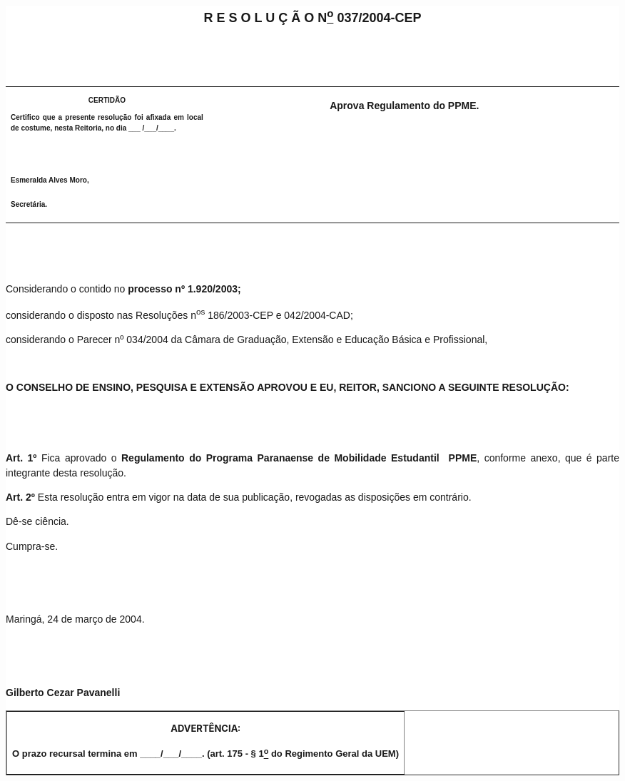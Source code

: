 <BODY>

<B><FONT FACE="Arial" SIZE=4><P ALIGN="CENTER"></P>
<P ALIGN="CENTER">R E S O L U &Ccedil; &Atilde; O N<U><SUP>o</U></SUP> 037/2004-CEP</P>
</B></FONT><FONT FACE="Arial" SIZE=2><P ALIGN="CENTER">&nbsp;</P>
<P ALIGN="CENTER">&nbsp;</P></FONT>
<TABLE CELLSPACING=0 BORDER=0 CELLPADDING=7 WIDTH=595>
<TR><TD WIDTH="33%" VALIGN="TOP">
<B><FONT FACE="Arial" SIZE=1><P ALIGN="CENTER">CERTID&Atilde;O</P>
<P ALIGN="JUSTIFY">   Certifico que a presente resolu&ccedil;&atilde;o foi afixada em local de costume, nesta Reitoria, no dia ___ /___/____.</P>
<P ALIGN="JUSTIFY">&nbsp;</P>
<P ALIGN="JUSTIFY">&nbsp;</P>
<P>Esmeralda Alves Moro,</P>
<P>Secret&aacute;ria.</B></FONT></TD>
<TD WIDTH="19%" VALIGN="TOP">
<P>&nbsp;</TD>
<TD WIDTH="48%" VALIGN="TOP">
<B><FONT FACE="Arial"><P ALIGN="JUSTIFY">Aprova Regulamento do PPME. </B></FONT></TD>
</TR>
</TABLE>

<FONT FACE="Arial" SIZE=2><P ALIGN="JUSTIFY">&nbsp;</P>
<P ALIGN="JUSTIFY">&nbsp;</P>
</FONT><FONT FACE="Arial"><P ALIGN="JUSTIFY">Considerando o contido no<B> processo nº 1.920/2003;</P>
</B><P ALIGN="JUSTIFY">considerando o disposto nas Resolu&ccedil;&otilde;es n<SUP>os</SUP> 186/2003-CEP e 042/2004-CAD;</P>
<P ALIGN="JUSTIFY">considerando o Parecer nº 034/2004 da C&acirc;mara de Gradua&ccedil;&atilde;o, Extens&atilde;o e Educa&ccedil;&atilde;o B&aacute;sica e Profissional,</P>
</FONT><FONT FACE="Arial" SIZE=2><P ALIGN="JUSTIFY"></P>
<P ALIGN="JUSTIFY">&nbsp;</P>
</FONT><B><FONT FACE="Arial"><P ALIGN="JUSTIFY">O CONSELHO DE ENSINO, PESQUISA E EXTENS&Atilde;O APROVOU E EU, REITOR, SANCIONO A SEGUINTE RESOLU&Ccedil;&Atilde;O:</P>
</B></FONT><FONT FACE="Arial" SIZE=2><DL>
<DT>&nbsp;</DT>
</DL>
<B><P ALIGN="JUSTIFY">&nbsp;</P>
</FONT><FONT FACE="Arial"><P ALIGN="JUSTIFY">Art. 1º</B>  Fica aprovado o <B>Regulamento do Programa Paranaense de Mobilidade Estudantil  PPME</B>, conforme anexo, que &eacute; parte integrante desta resolu&ccedil;&atilde;o.  </P>
<B><P ALIGN="JUSTIFY">Art. 2º</B> Esta resolu&ccedil;&atilde;o entra em vigor na data de sua publica&ccedil;&atilde;o, revogadas as disposi&ccedil;&otilde;es em contr&aacute;rio.</P>
<P ALIGN="JUSTIFY">D&ecirc;-se ci&ecirc;ncia.</P>
<P ALIGN="JUSTIFY">Cumpra-se.&#9;</P>
<P ALIGN="JUSTIFY">&nbsp;</P>
<P ALIGN="JUSTIFY"></P>
<P ALIGN="JUSTIFY">&nbsp;</P>
<P ALIGN="JUSTIFY">Maring&aacute;, 24 de mar&ccedil;o de 2004.</P>
<P ALIGN="JUSTIFY">&nbsp;</P>
<P ALIGN="JUSTIFY"></P>
<P ALIGN="JUSTIFY">&nbsp;</P>
<B><P ALIGN="JUSTIFY">Gilberto Cezar Pavanelli</P>
<P ALIGN="JUSTIFY"></P></B></FONT>
<TABLE BORDER CELLSPACING=1 CELLPADDING=4 WIDTH=207>
<TR><TD VALIGN="TOP">
<B><FONT SIZE=2><P ALIGN="CENTER">ADVERT&Ecirc;NCIA:</P>
</FONT><FONT FACE="Arial" SIZE=2><P ALIGN="JUSTIFY">O prazo recursal termina em ____/___/____. (art. 175 - § 1<U><SUP>o</U></SUP> do Regimento Geral da UEM)</B></FONT></TD>
</TR>
</TABLE>
